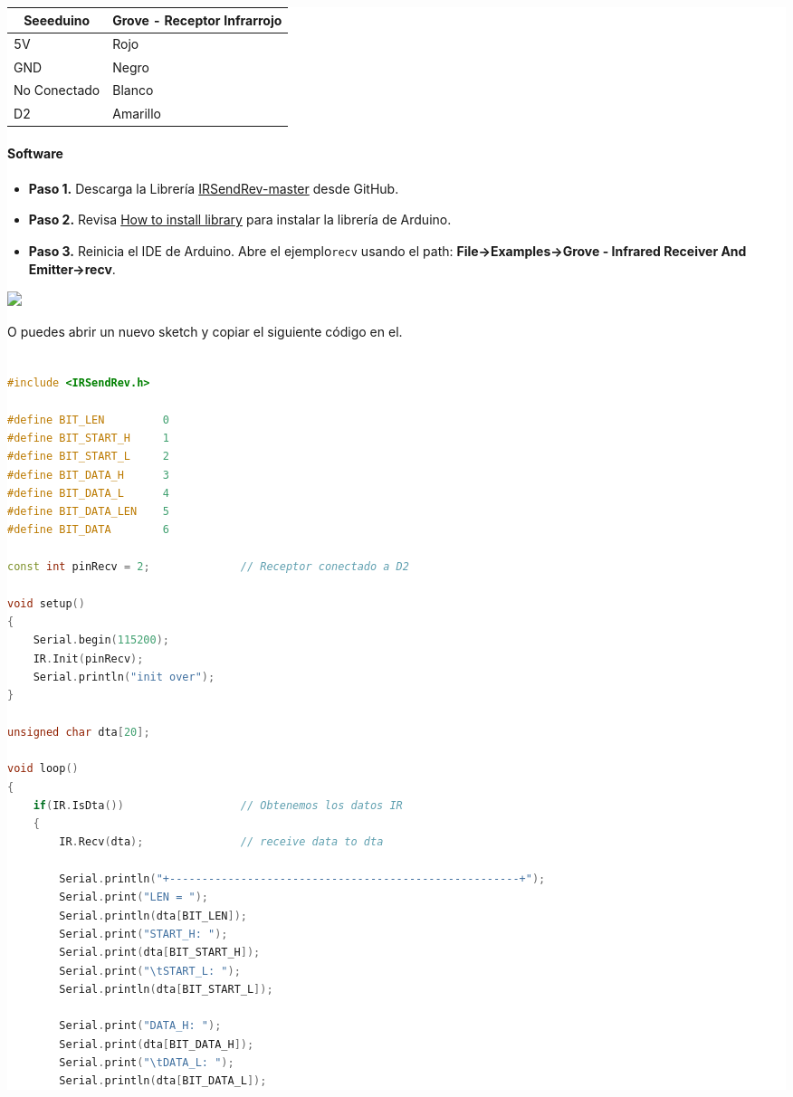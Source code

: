 
| Seeeduino     | Grove - Receptor Infrarrojo |
|---------------|-------------------------|
| 5V            | Rojo                    |
| GND           | Negro                   |
| No Conectado  | Blanco                  |
| D2            | Amarillo                |

#### Software

- **Paso 1.** Descarga la Librería [IRSendRev-master](https://github.com/Seeed-Studio/IRSendRev) desde GitHub.

- **Paso 2.** Revisa [How to install library](http://wiki.seeedstudio.com/How_to_install_Arduino_Library) para instalar la librería de Arduino.

- **Paso 3.** Reinicia el IDE de Arduino. Abre el ejemplo`recv`  usando el path: **File->Examples->Grove - Infrared Receiver  And Emitter->recv**. 

![](https://github.com/SeeedDocument/Grove-Infrared_Receiver/raw/master/img/path.png)

O puedes abrir un nuevo sketch y copiar el siguiente código en el. 
```c++

#include <IRSendRev.h>

#define BIT_LEN         0
#define BIT_START_H     1
#define BIT_START_L     2
#define BIT_DATA_H      3
#define BIT_DATA_L      4
#define BIT_DATA_LEN    5
#define BIT_DATA        6

const int pinRecv = 2;              // Receptor conectado a D2

void setup()
{
    Serial.begin(115200);
    IR.Init(pinRecv);
    Serial.println("init over");
}

unsigned char dta[20];

void loop()
{
    if(IR.IsDta())                  // Obtenemos los datos IR
    {
        IR.Recv(dta);               // receive data to dta

        Serial.println("+------------------------------------------------------+");
		Serial.print("LEN = ");
        Serial.println(dta[BIT_LEN]);
        Serial.print("START_H: ");
        Serial.print(dta[BIT_START_H]);
        Serial.print("\tSTART_L: ");
        Serial.println(dta[BIT_START_L]);
        
        Serial.print("DATA_H: ");
        Serial.print(dta[BIT_DATA_H]);
        Serial.print("\tDATA_L: ");
        Serial.println(dta[BIT_DATA_L]);
```